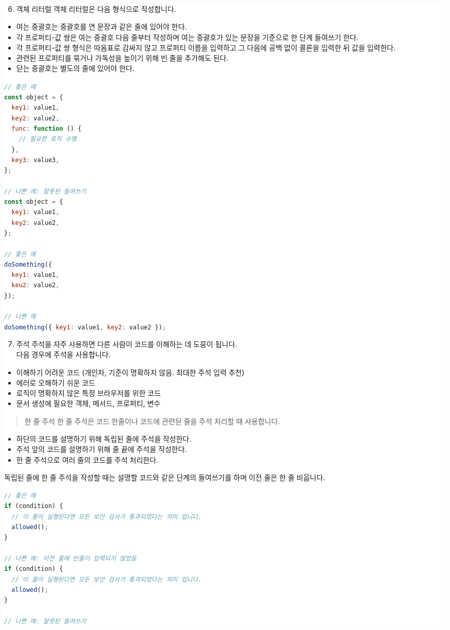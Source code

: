 6. 객체 리터럴
   객체 리터럴은 다음 형식으로 작성합니다.

- 여는 중괄호는 중괄호를 연 문장과 같은 줄에 있어야 한다.
- 각 프로퍼티-값 쌍은 여는 중괄호 다음 줄부터 작성하며 여는 중괄호가 있는 문장을 기준으로 한 단계 들여쓰기 한다.
- 각 프로퍼티-값 쌍 형식은 따옴표로 감싸지 않고 프로퍼티 이름을 입력하고 그 다음에 공백 없이 콜론을 입력한 뒤 값을 입력한다.
- 관련된 프로퍼티를 묶거나 가독성을 높이기 위해 빈 줄을 추가해도 된다.
- 닫는 중괄호는 별도의 줄에 있어야 한다.

```javascript
// 좋은 예
const object = {
  key1: value1,
  key2: value2,
  func: function () {
    // 필요한 로직 수행
  },
  key3: value3,
};

// 나쁜 예: 잘못된 들여쓰기
const object = {
  key1: value1,
  key2: value2,
};

// 좋은 예
doSomething({
  key1: value1,
  keu2: value2,
});

// 나쁜 예
doSomething({ key1: value1, key2: value2 });
```

7. 주석
   주석을 자주 사용하면 다른 사람이 코드를 이해하는 데 도뭉이 됩니다.  
   다음 경우에 주석을 사용합니다.

- 이해하기 어려운 코드 (개인차, 기준이 명확하지 않음. 최대한 주석 입력 추천)
- 에러로 오해하기 쉬운 코드
- 로직이 명확하지 않은 특정 브라우저를 위한 코드
- 문서 생성에 필요한 객체, 메서드, 프로퍼티, 변수

> 한 줄 주석
> 한 줄 주석은 코드 한줄이나 코드에 관련된 줄을 주석 처리할 때 사용합니다.

- 하단의 코드를 설명하기 위해 독립된 줄에 주석을 작성한다.
- 주석 앞의 코드를 설명하기 위해 줄 끝에 주석을 작성한다.
- 한 줄 주석으로 여러 줄의 코드를 주석 처리한다.

독립된 줄에 한 줄 주석을 작성할 때는 설명할 코드와 같은 단계의 들여쓰기를 하며 이전 줄은 한 줄 비웁니다.

```javascript
// 좋은 예
if (condition) {
  // 이 줄이 실행된다면 모든 보안 검사가 통과되었다는 의미 입니다.
  allowed();
}

// 나쁜 예: 이전 줄에 빈줄이 입력되지 않았음
if (condition) {
  // 이 줄이 실행된다면 모든 보안 검사가 통과되었다는 의미 입니다.
  allowed();
}

// 나쁜 예: 잘못된 들여쓰기
```